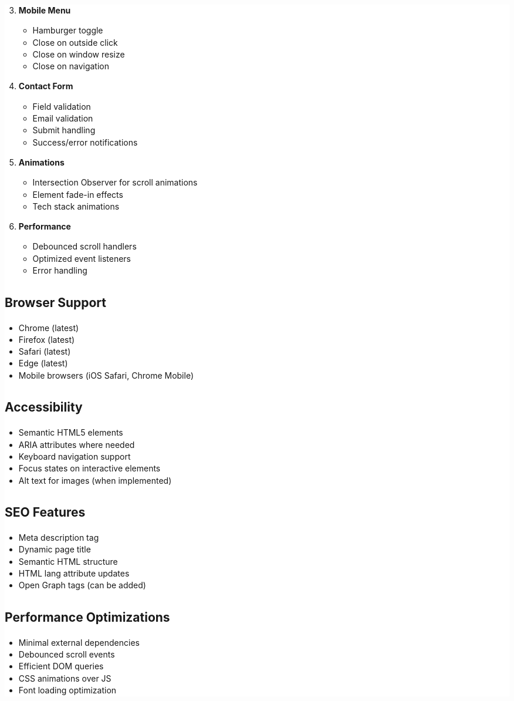 3. **Mobile Menu**
   - Hamburger toggle
   - Close on outside click
   - Close on window resize
   - Close on navigation

4. **Contact Form**
   - Field validation
   - Email validation
   - Submit handling
   - Success/error notifications

5. **Animations**
   - Intersection Observer for scroll animations
   - Element fade-in effects
   - Tech stack animations

6. **Performance**
   - Debounced scroll handlers
   - Optimized event listeners
   - Error handling

## Browser Support
- Chrome (latest)
- Firefox (latest)
- Safari (latest)
- Edge (latest)
- Mobile browsers (iOS Safari, Chrome Mobile)

## Accessibility
- Semantic HTML5 elements
- ARIA attributes where needed
- Keyboard navigation support
- Focus states on interactive elements
- Alt text for images (when implemented)

## SEO Features
- Meta description tag
- Dynamic page title
- Semantic HTML structure
- HTML lang attribute updates
- Open Graph tags (can be added)

## Performance Optimizations
- Minimal external dependencies
- Debounced scroll events
- Efficient DOM queries
- CSS animations over JS
- Font loading optimization
